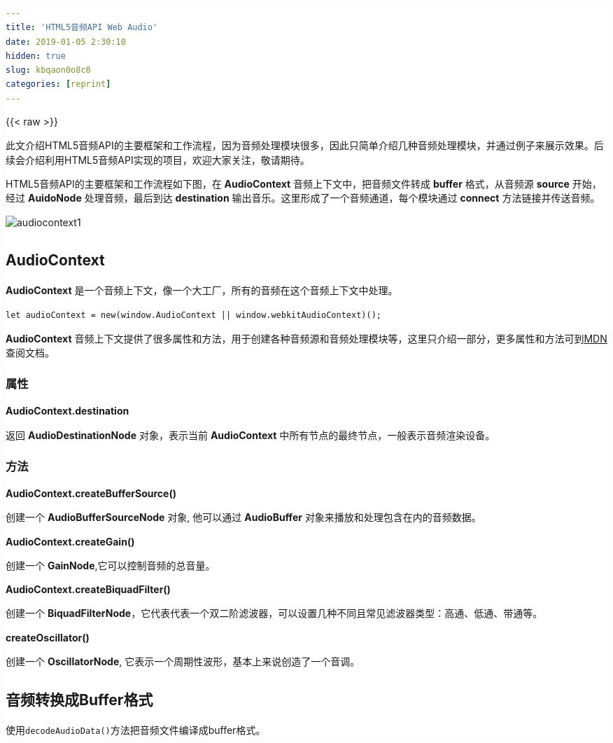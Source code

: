 ```yaml
---
title: 'HTML5音频API Web Audio' 
date: 2019-01-05 2:30:10
hidden: true
slug: kbqaon0o8c8
categories: [reprint]
---
```


{{< raw >}}

                    
<p>此文介绍HTML5音频API的主要框架和工作流程，因为音频处理模块很多，因此只简单介绍几种音频处理模块，并通过例子来展示效果。后续会介绍利用HTML5音频API实现的项目，欢迎大家关注，敬请期待。</p>
<p>HTML5音频API的主要框架和工作流程如下图，在 <strong>AudioContext</strong> 音频上下文中，把音频文件转成 <strong>buffer</strong> 格式，从音频源 <strong>source</strong> 开始，经过 <strong>AuidoNode</strong> 处理音频，最后到达 <strong>destination</strong> 输出音乐。这里形成了一个音频通道，每个模块通过 <strong>connect</strong> 方法链接并传送音频。</p>
<p><span class="img-wrap"><img data-src="/img/remote/1460000010561227" src="https://static.alili.tech/img/remote/1460000010561227" alt="audiocontext1" title="audiocontext1" style="cursor: pointer; display: inline;"></span></p>
<h2 id="articleHeader0">AudioContext</h2>
<p><strong>AudioContext</strong> 是一个音频上下文，像一个大工厂，所有的音频在这个音频上下文中处理。</p>
<div class="widget-codetool" style="display:none;">
      <div class="widget-codetool--inner">
      <span class="selectCode code-tool" data-toggle="tooltip" data-placement="top" title="" data-original-title="全选"></span>
      <span type="button" class="copyCode code-tool" data-toggle="tooltip" data-placement="top" data-clipboard-text="let audioContext = new(window.AudioContext || window.webkitAudioContext)();" title="" data-original-title="复制"></span>
      <span type="button" class="saveToNote code-tool" data-toggle="tooltip" data-placement="top" title="" data-original-title="放进笔记"></span>
      </div>
      </div><pre class="hljs gauss"><code style="word-break: break-word; white-space: initial;"><span class="hljs-keyword">let</span> audioContext = <span class="hljs-keyword">new</span>(<span class="hljs-built_in">window</span>.AudioContext || <span class="hljs-built_in">window</span>.webkitAudioContext)();</code></pre>
<p><strong>AudioContext</strong> 音频上下文提供了很多属性和方法，用于创建各种音频源和音频处理模块等，这里只介绍一部分，更多属性和方法可到<a href="https://developer.mozilla.org/zh-CN/docs/Web/API/AudioContext" rel="nofollow noreferrer" target="_blank">MDN</a>查阅文档。</p>
<h3 id="articleHeader1">属性</h3>
<p><strong>AudioContext.destination</strong></p>
<p>返回 <strong>AudioDestinationNode</strong> 对象，表示当前 <strong>AudioContext</strong> 中所有节点的最终节点，一般表示音频渲染设备。</p>
<h3 id="articleHeader2">方法</h3>
<p><strong>AudioContext.createBufferSource()</strong></p>
<p>创建一个 <strong>AudioBufferSourceNode</strong> 对象, 他可以通过 <strong>AudioBuffer</strong> 对象来播放和处理包含在内的音频数据。</p>
<p><strong>AudioContext.createGain()</strong></p>
<p>创建一个 <strong>GainNode</strong>,它可以控制音频的总音量。</p>
<p><strong>AudioContext.createBiquadFilter()</strong></p>
<p>创建一个 <strong>BiquadFilterNode</strong>，它代表代表一个双二阶滤波器，可以设置几种不同且常见滤波器类型：高通、低通、带通等。</p>
<p><strong>createOscillator()</strong></p>
<p>创建一个 <strong>OscillatorNode</strong>, 它表示一个周期性波形，基本上来说创造了一个音调。</p>
<h2 id="articleHeader3">音频转换成Buffer格式</h2>
<p>使用<code>decodeAudioData()</code>方法把音频文件编译成buffer格式。</p>
<div class="widget-codetool" style="display:none;">
      <div class="widget-codetool--inner">
      <span class="selectCode code-tool" data-toggle="tooltip" data-placement="top" title="" data-original-title="全选"></span>
      <span type="button" class="copyCode code-tool" data-toggle="tooltip" data-placement="top" data-clipboard-text="function decodeAudioData(audioContext, url) {
    return new Promise((resolve) => {
        let request = new XMLHttpRequest();
        request.open('GET', url, true);
        request.responseType = 'arraybuffer';